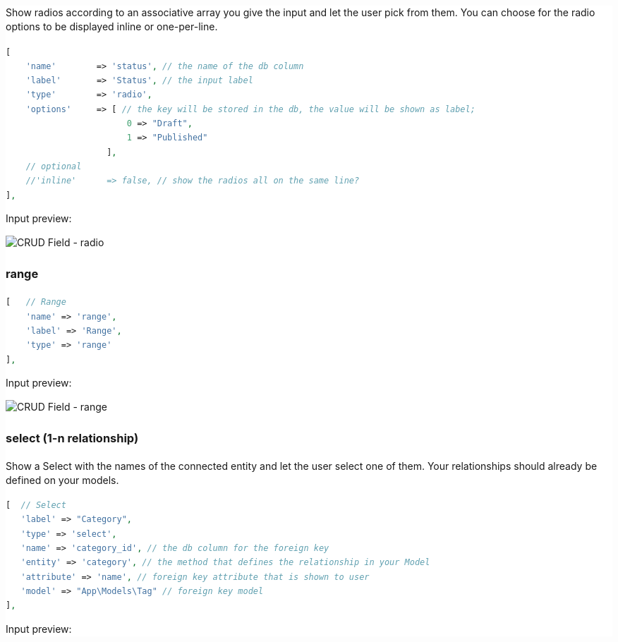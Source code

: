 Show radios according to an associative array you give the input and let the user pick from them. You can choose for the radio options to be displayed inline or one-per-line.

```php
[
    'name'        => 'status', // the name of the db column
    'label'       => 'Status', // the input label
    'type'        => 'radio',
    'options'     => [ // the key will be stored in the db, the value will be shown as label; 
                        0 => "Draft",
                        1 => "Published"
                    ],
    // optional
    //'inline'      => false, // show the radios all on the same line?
],
```

Input preview: 

![CRUD Field - radio](https://backpackforlaravel.com/uploads/docs/fields/radio.png)

<a name="range"></a>
### range

```php
[   // Range
    'name' => 'range',
    'label' => 'Range',
    'type' => 'range'
],
```

Input preview: 

![CRUD Field - range](https://backpackforlaravel.com/uploads/docs/fields/range.png)

<a name="select"></a>
### select (1-n relationship)

Show a Select with the names of the connected entity and let the user select one of them.
Your relationships should already be defined on your models.

```php
[  // Select
   'label' => "Category",
   'type' => 'select',
   'name' => 'category_id', // the db column for the foreign key
   'entity' => 'category', // the method that defines the relationship in your Model
   'attribute' => 'name', // foreign key attribute that is shown to user
   'model' => "App\Models\Tag" // foreign key model
],
```

Input preview: 
